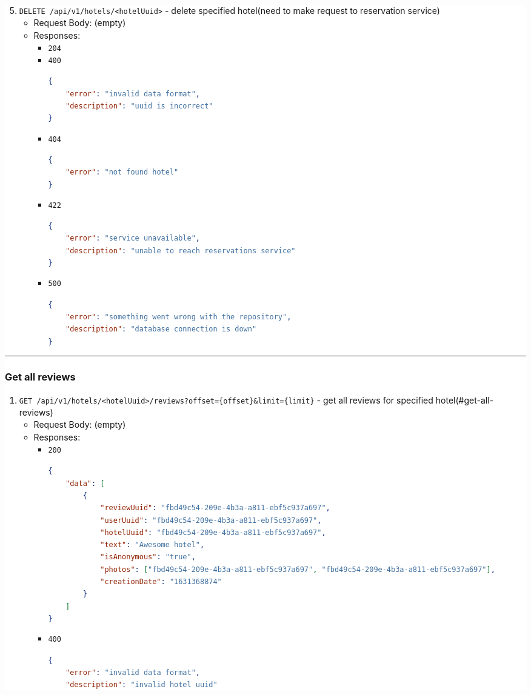 5. `DELETE /api/v1/hotels/<hotelUuid>` - delete specified hotel(need to make request to reservation service)
    - Request Body:
    (empty)
    - Responses:
        - `204`
        - `400`
            ```json
            {
                "error": "invalid data format",
                "description": "uuid is incorrect"
            }
            ```
        - `404`
            ```json
            {
                "error": "not found hotel"
            }
            ```
        - `422`
            ```json
            {
                "error": "service unavailable",
                "description": "unable to reach reservations service"
            }
            ```
        - `500`
            ```json
            {
                "error": "something went wrong with the repository",
                "description": "database connection is down"
            }
            ```

---

### Get all reviews

1. `GET /api/v1/hotels/<hotelUuid>/reviews?offset={offset}&limit={limit}` - get all reviews for specified hotel(#get-all-reviews)
    - Request Body:
    (empty)
    - Responses:
        - `200`
            ```json
            {
                "data": [
                    {
                        "reviewUuid": "fbd49c54-209e-4b3a-a811-ebf5c937a697",
                        "userUuid": "fbd49c54-209e-4b3a-a811-ebf5c937a697",
                        "hotelUuid": "fbd49c54-209e-4b3a-a811-ebf5c937a697",
                        "text": "Awesome hotel",
                        "isAnonymous": "true",
                        "photos": ["fbd49c54-209e-4b3a-a811-ebf5c937a697", "fbd49c54-209e-4b3a-a811-ebf5c937a697"],
                        "creationDate": "1631368874"
                    }
                ]
            }
            ```
        - `400`
            ```json
            {
                "error": "invalid data format",
                "description": "invalid hotel uuid"